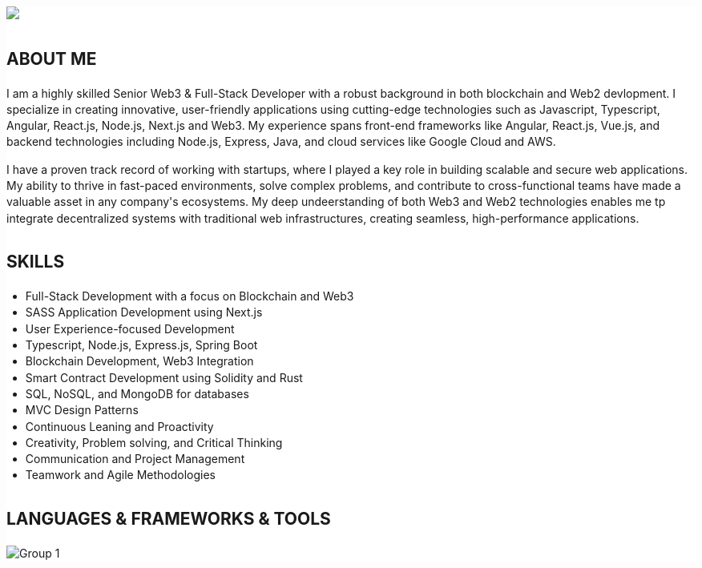 <img src="https://github.com/user-attachments/assets/450838d7-988b-4e9d-b625-c651a2b0da45" width="100%" />

## ABOUT ME
I am a highly skilled Senior Web3 & Full-Stack Developer with a robust background in both blockchain and Web2 devlopment. I specialize in creating innovative, user-friendly applications using
cutting-edge technologies such as Javascript, Typescript, Angular, React.js, Node.js, Next.js and Web3. My experience spans front-end frameworks like Angular, React.js, Vue.js, and backend technologies including Node.js, Express,
Java, and cloud services like Google Cloud and AWS.

I have a proven track record of working with startups, where I played a key role in building scalable and secure web applications. My ability to thrive
in fast-paced environments, solve complex problems, and contribute to cross-functional teams have made a valuable asset in any company's ecosystems.
My deep undeerstanding of both Web3 and Web2 technologies enables me tp integrate decentralized systems with traditional web infrastructures, creating seamless, high-performance applications.

## SKILLS
- Full-Stack Development with a focus on Blockchain and Web3
- SASS Application Development using Next.js
- User Experience-focused Development
- Typescript, Node.js, Express.js, Spring Boot
- Blockchain Development, Web3 Integration
- Smart Contract Development using Solidity and Rust
- SQL, NoSQL, and MongoDB for databases
- MVC Design Patterns
- Continuous Leaning and Proactivity
- Creativity, Problem solving, and Critical Thinking
- Communication and Project Management
- Teamwork and Agile Methodologies

## LANGUAGES & FRAMEWORKS & TOOLS
![Group 1](https://github.com/user-attachments/assets/e34d12f9-ef03-46a4-8169-4f331fb3444a)
